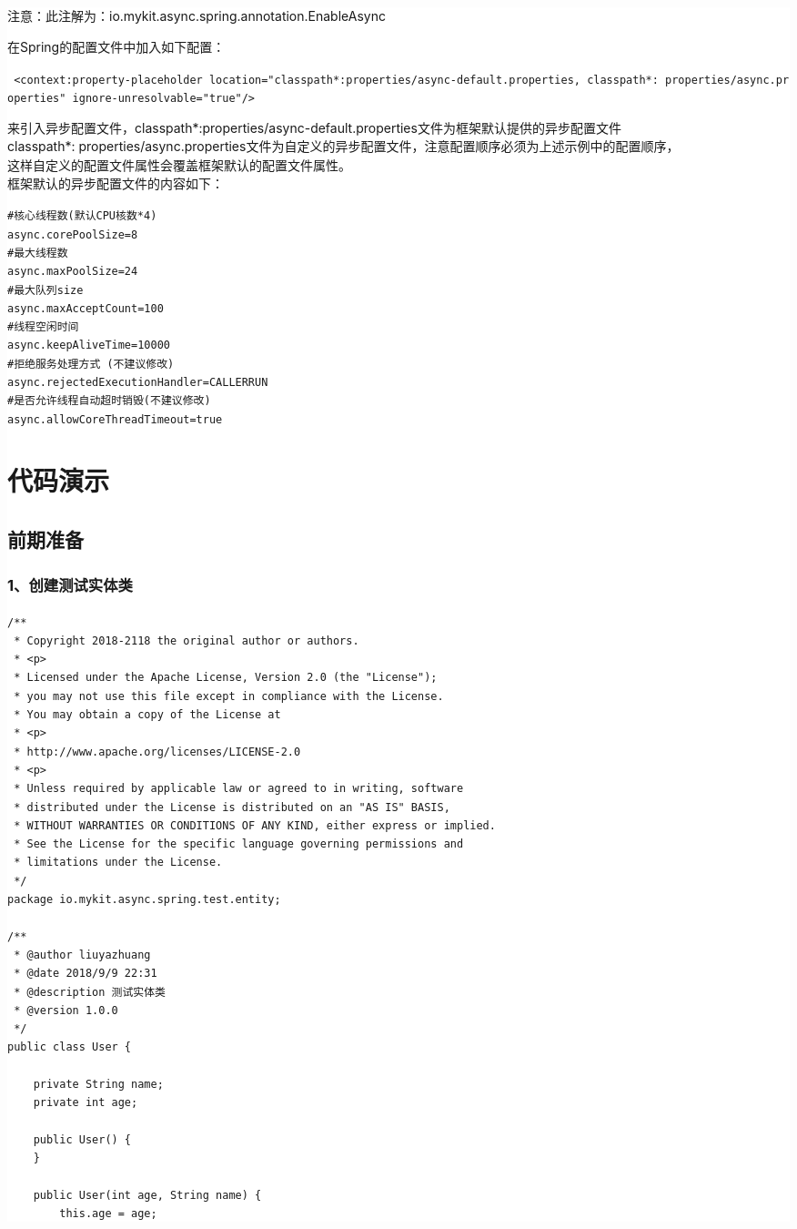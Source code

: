 注意：此注解为：io.mykit.async.spring.annotation.EnableAsync  
  
在Spring的配置文件中加入如下配置：
```
 <context:property-placeholder location="classpath*:properties/async-default.properties, classpath*: properties/async.properties" ignore-unresolvable="true"/>
```
来引入异步配置文件，classpath*:properties/async-default.properties文件为框架默认提供的异步配置文件  
classpath*: properties/async.properties文件为自定义的异步配置文件，注意配置顺序必须为上述示例中的配置顺序，  
这样自定义的配置文件属性会覆盖框架默认的配置文件属性。  
框架默认的异步配置文件的内容如下：  
```
#核心线程数(默认CPU核数*4)
async.corePoolSize=8
#最大线程数
async.maxPoolSize=24
#最大队列size
async.maxAcceptCount=100
#线程空闲时间
async.keepAliveTime=10000
#拒绝服务处理方式 (不建议修改)
async.rejectedExecutionHandler=CALLERRUN
#是否允许线程自动超时销毁(不建议修改)
async.allowCoreThreadTimeout=true
```
# 代码演示
## 前期准备
### 1、创建测试实体类
```
/**
 * Copyright 2018-2118 the original author or authors.
 * <p>
 * Licensed under the Apache License, Version 2.0 (the "License");
 * you may not use this file except in compliance with the License.
 * You may obtain a copy of the License at
 * <p>
 * http://www.apache.org/licenses/LICENSE-2.0
 * <p>
 * Unless required by applicable law or agreed to in writing, software
 * distributed under the License is distributed on an "AS IS" BASIS,
 * WITHOUT WARRANTIES OR CONDITIONS OF ANY KIND, either express or implied.
 * See the License for the specific language governing permissions and
 * limitations under the License.
 */
package io.mykit.async.spring.test.entity;

/**
 * @author liuyazhuang
 * @date 2018/9/9 22:31
 * @description 测试实体类
 * @version 1.0.0
 */
public class User {

    private String name;
    private int age;

    public User() {
    }

    public User(int age, String name) {
        this.age = age;
```